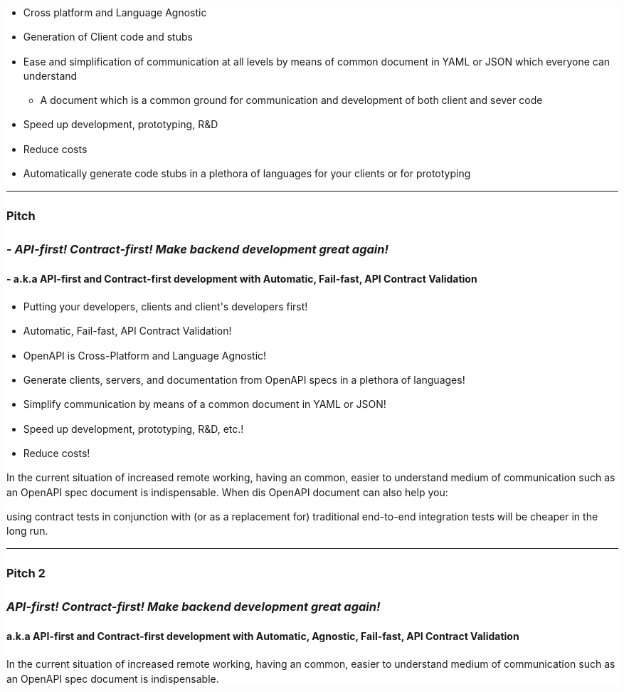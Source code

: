 - Cross platform and Language Agnostic

- Generation of Client code and stubs

- Ease and simplification of communication at all levels by means of common document in YAML or JSON which everyone can understand
  - A document which is a common ground for communication and development of both client and sever code

- Speed up development, prototyping, R&D

- Reduce costs

- Automatically generate code stubs in a plethora of languages for your clients or for prototyping

---

### Pitch

### - _**API-first! Contract-first! Make backend development great again!**_

#### - a.k.a API-first and Contract-first development with Automatic, Fail-fast, API Contract Validation

- Putting your developers, clients and client's developers first!

- Automatic, Fail-fast, API Contract Validation!

- OpenAPI is Cross-Platform and Language Agnostic!

- Generate clients, servers, and documentation from OpenAPI specs in a plethora of languages!

- Simplify communication by means of a common document in YAML or JSON!

- Speed up development, prototyping, R&D, etc.!

- Reduce costs!

In the current situation of increased remote working, having an common, easier to understand medium of communication such as an OpenAPI spec document is indispensable.
When dis OpenAPI document can also help you:

using contract tests in conjunction with (or as a replacement for) traditional end-to-end integration tests will be cheaper in the long run.

---

### Pitch 2

### _**API-first! Contract-first! Make backend development great again!**_

#### **a.k.a API-first and Contract-first development with Automatic, Agnostic, Fail-fast, API Contract Validation**

In the current situation of increased remote working, having an common, easier to understand medium of communication such as an OpenAPI spec document is indispensable.

